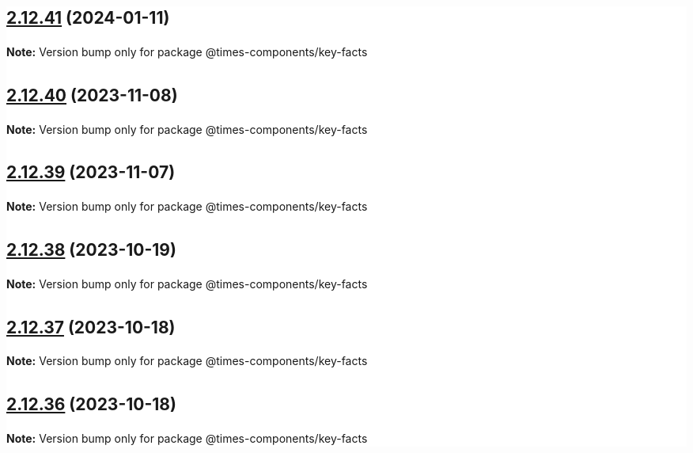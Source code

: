 



## [2.12.41](https://github.com/newsuk/times-components/compare/@times-components/key-facts@2.12.40...@times-components/key-facts@2.12.41) (2024-01-11)

**Note:** Version bump only for package @times-components/key-facts





## [2.12.40](https://github.com/newsuk/times-components/compare/@times-components/key-facts@2.12.39...@times-components/key-facts@2.12.40) (2023-11-08)

**Note:** Version bump only for package @times-components/key-facts





## [2.12.39](https://github.com/newsuk/times-components/compare/@times-components/key-facts@2.12.38...@times-components/key-facts@2.12.39) (2023-11-07)

**Note:** Version bump only for package @times-components/key-facts





## [2.12.38](https://github.com/newsuk/times-components/compare/@times-components/key-facts@2.12.37...@times-components/key-facts@2.12.38) (2023-10-19)

**Note:** Version bump only for package @times-components/key-facts





## [2.12.37](https://github.com/newsuk/times-components/compare/@times-components/key-facts@2.12.36...@times-components/key-facts@2.12.37) (2023-10-18)

**Note:** Version bump only for package @times-components/key-facts





## [2.12.36](https://github.com/newsuk/times-components/compare/@times-components/key-facts@2.12.35...@times-components/key-facts@2.12.36) (2023-10-18)

**Note:** Version bump only for package @times-components/key-facts

